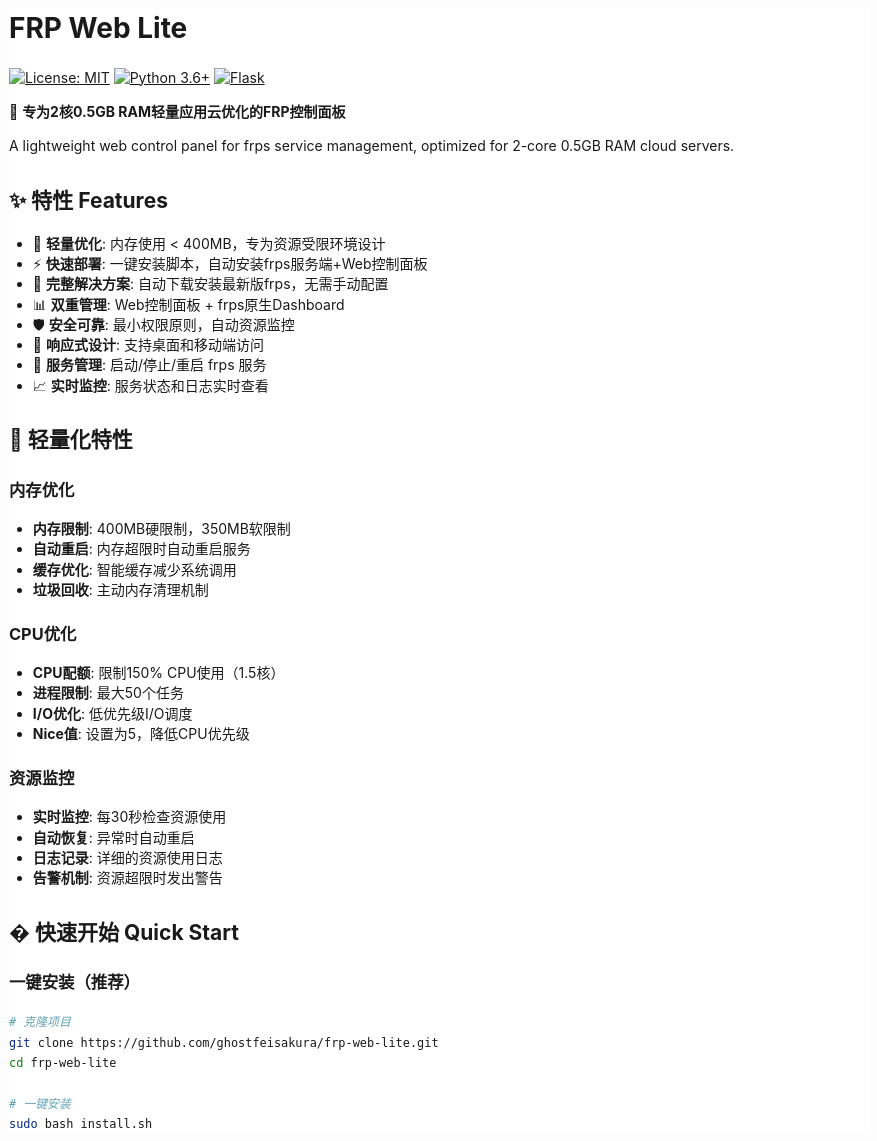# FRP Web Lite

[![License: MIT](https://img.shields.io/badge/License-MIT-yellow.svg)](https://opensource.org/licenses/MIT)
[![Python 3.6+](https://img.shields.io/badge/python-3.6+-blue.svg)](https://www.python.org/downloads/)
[![Flask](https://img.shields.io/badge/flask-2.3.3-green.svg)](https://flask.palletsprojects.com/)

🚀 **专为2核0.5GB RAM轻量应用云优化的FRP控制面板**

A lightweight web control panel for frps service management, optimized for 2-core 0.5GB RAM cloud servers.

## ✨ 特性 Features

- 🎯 **轻量优化**: 内存使用 < 400MB，专为资源受限环境设计
- ⚡ **快速部署**: 一键安装脚本，自动安装frps服务端+Web控制面板
- 🔧 **完整解决方案**: 自动下载安装最新版frps，无需手动配置
- 📊 **双重管理**: Web控制面板 + frps原生Dashboard
- 🛡️ **安全可靠**: 最小权限原则，自动资源监控
- 📱 **响应式设计**: 支持桌面和移动端访问
- 🔄 **服务管理**: 启动/停止/重启 frps 服务
- 📈 **实时监控**: 服务状态和日志实时查看

## 🎯 轻量化特性

### 内存优化
- **内存限制**: 400MB硬限制，350MB软限制
- **自动重启**: 内存超限时自动重启服务
- **缓存优化**: 智能缓存减少系统调用
- **垃圾回收**: 主动内存清理机制

### CPU优化
- **CPU配额**: 限制150% CPU使用（1.5核）
- **进程限制**: 最大50个任务
- **I/O优化**: 低优先级I/O调度
- **Nice值**: 设置为5，降低CPU优先级

### 资源监控
- **实时监控**: 每30秒检查资源使用
- **自动恢复**: 异常时自动重启
- **日志记录**: 详细的资源使用日志
- **告警机制**: 资源超限时发出警告

## � 快速开始 Quick Start

### 一键安装（推荐）
```bash
# 克隆项目
git clone https://github.com/ghostfeisakura/frp-web-lite.git
cd frp-web-lite

# 一键安装
sudo bash install.sh
```
